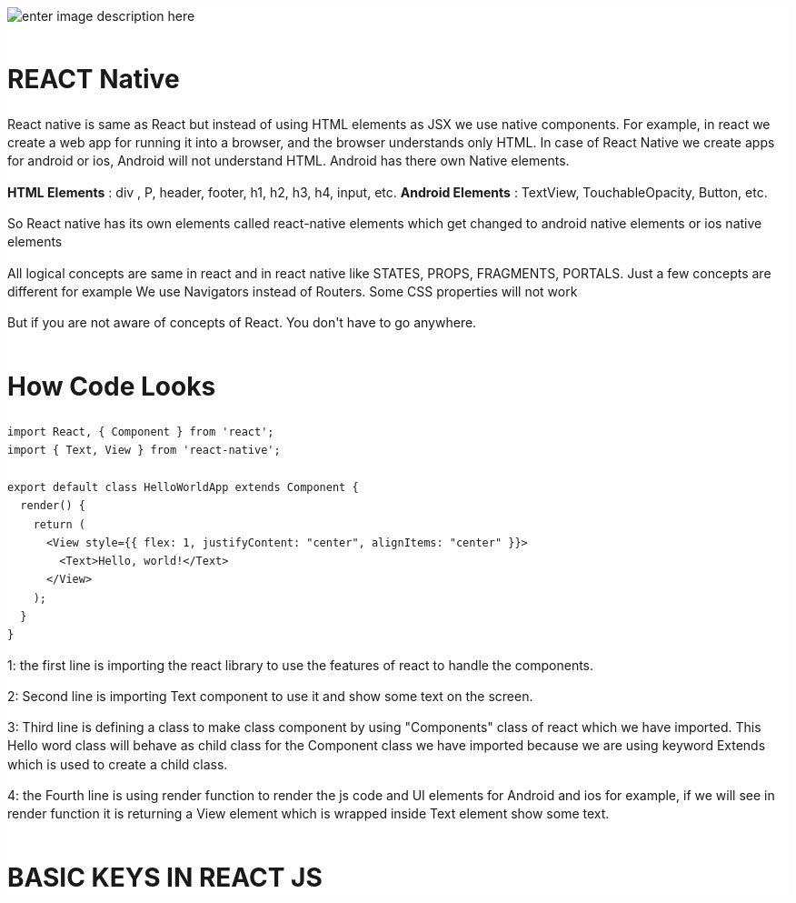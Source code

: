 ![enter image description here](https://actyv-bootcamp.s3.ap-south-1.amazonaws.com/banners/React+native.jpg)
# REACT Native
React native is same as React but instead of using HTML elements as JSX we use native components.
For example, in react we create a web app for running it into a browser, and the browser understands only HTML. In case of React Native we create apps for android or ios, Android will not understand HTML. Android has there own Native elements.


**HTML Elements** : div , P, header, footer, h1, h2, h3, h4, input, etc.
**Android Elements** : TextView, TouchableOpacity, Button, etc.

So React native has its own elements called react-native elements which get changed to android native elements or ios native elements

All logical concepts are same in react and in react native like STATES, PROPS, FRAGMENTS, PORTALS. Just a few concepts are different for example We use Navigators instead of Routers.
Some CSS properties will not work

But if you are not aware of concepts of React. You don't have to go anywhere.


# How Code Looks

    import React, { Component } from 'react'; 
    import { Text, View } from 'react-native';
    
    export default class HelloWorldApp extends Component {
      render() {
        return (
          <View style={{ flex: 1, justifyContent: "center", alignItems: "center" }}>
            <Text>Hello, world!</Text>
          </View>
        );
      }
    }

1: the first line is importing the react library to use the features of react to handle the components.

2: Second line is importing Text component to use it and show some text on the screen.

3: Third line is defining a class to make class component by using "Components" class of react which we have imported. This Hello word class will behave as child class for the Component class we have imported because we are using keyword Extends which is used to create a child class.

4: the Fourth line is using render function to render the js code and UI elements for Android and ios for example, if we will see in render function it is returning a View element which is wrapped inside Text element show some text.



# BASIC  KEYS   IN REACT JS
